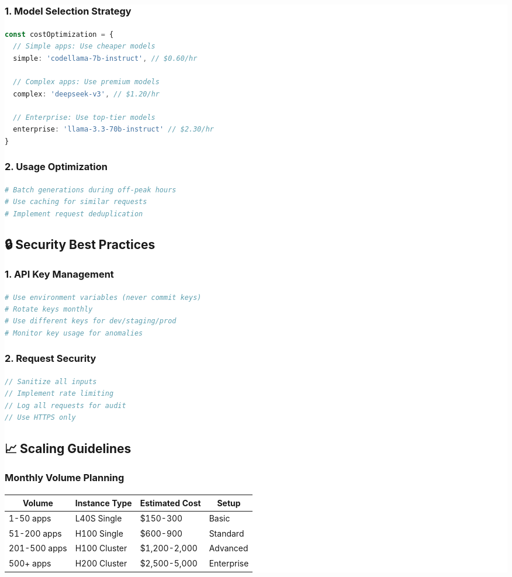 ### 1. Model Selection Strategy
```typescript
const costOptimization = {
  // Simple apps: Use cheaper models
  simple: 'codellama-7b-instruct', // $0.60/hr
  
  // Complex apps: Use premium models
  complex: 'deepseek-v3', // $1.20/hr
  
  // Enterprise: Use top-tier models
  enterprise: 'llama-3.3-70b-instruct' // $2.30/hr
}
```

### 2. Usage Optimization
```bash
# Batch generations during off-peak hours
# Use caching for similar requests
# Implement request deduplication
```

## 🔒 Security Best Practices

### 1. API Key Management
```bash
# Use environment variables (never commit keys)
# Rotate keys monthly
# Use different keys for dev/staging/prod
# Monitor key usage for anomalies
```

### 2. Request Security
```typescript
// Sanitize all inputs
// Implement rate limiting
// Log all requests for audit
// Use HTTPS only
```

## 📈 Scaling Guidelines

### Monthly Volume Planning
| Volume | Instance Type | Estimated Cost | Setup |
|--------|---------------|----------------|-------|
| 1-50 apps | L40S Single | $150-300 | Basic |
| 51-200 apps | H100 Single | $600-900 | Standard |
| 201-500 apps | H100 Cluster | $1,200-2,000 | Advanced |
| 500+ apps | H200 Cluster | $2,500-5,000 | Enterprise |

